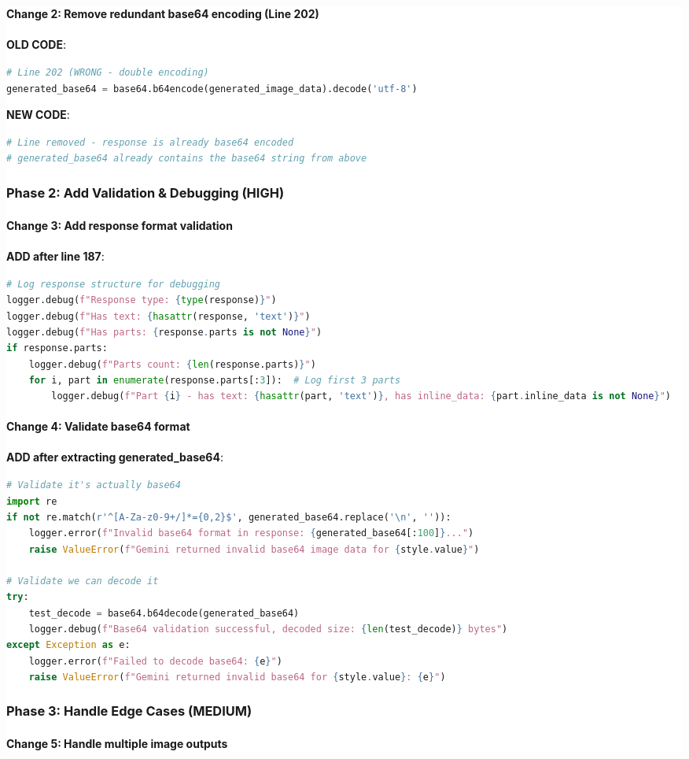 #### Change 2: Remove redundant base64 encoding (Line 202)

**OLD CODE**:
```python
# Line 202 (WRONG - double encoding)
generated_base64 = base64.b64encode(generated_image_data).decode('utf-8')
```

**NEW CODE**:
```python
# Line removed - response is already base64 encoded
# generated_base64 already contains the base64 string from above
```

### Phase 2: Add Validation & Debugging (HIGH)

#### Change 3: Add response format validation

**ADD after line 187**:
```python
# Log response structure for debugging
logger.debug(f"Response type: {type(response)}")
logger.debug(f"Has text: {hasattr(response, 'text')}")
logger.debug(f"Has parts: {response.parts is not None}")
if response.parts:
    logger.debug(f"Parts count: {len(response.parts)}")
    for i, part in enumerate(response.parts[:3]):  # Log first 3 parts
        logger.debug(f"Part {i} - has text: {hasattr(part, 'text')}, has inline_data: {part.inline_data is not None}")
```

#### Change 4: Validate base64 format

**ADD after extracting generated_base64**:
```python
# Validate it's actually base64
import re
if not re.match(r'^[A-Za-z0-9+/]*={0,2}$', generated_base64.replace('\n', '')):
    logger.error(f"Invalid base64 format in response: {generated_base64[:100]}...")
    raise ValueError(f"Gemini returned invalid base64 image data for {style.value}")

# Validate we can decode it
try:
    test_decode = base64.b64decode(generated_base64)
    logger.debug(f"Base64 validation successful, decoded size: {len(test_decode)} bytes")
except Exception as e:
    logger.error(f"Failed to decode base64: {e}")
    raise ValueError(f"Gemini returned invalid base64 for {style.value}: {e}")
```

### Phase 3: Handle Edge Cases (MEDIUM)

#### Change 5: Handle multiple image outputs

